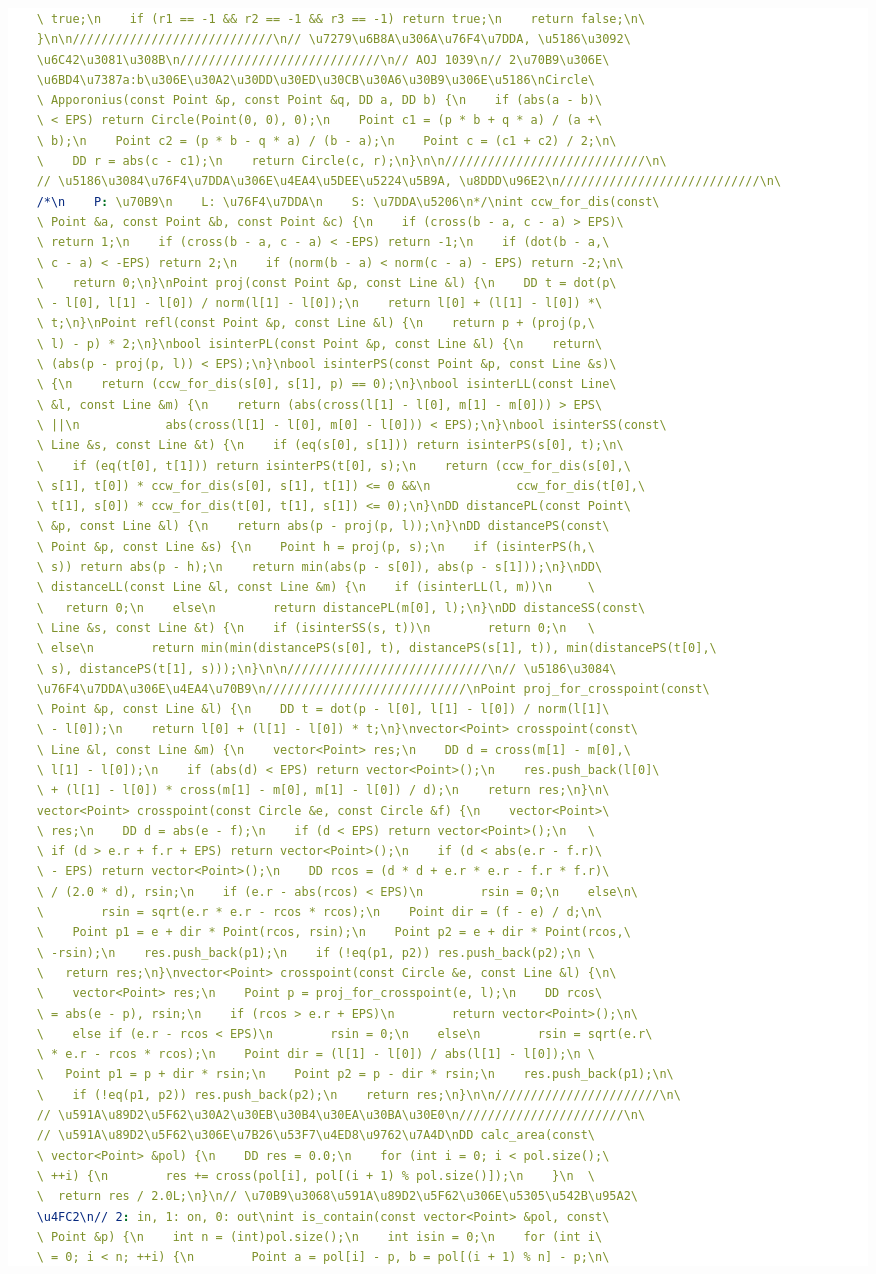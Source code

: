 ```yaml
    \ true;\n    if (r1 == -1 && r2 == -1 && r3 == -1) return true;\n    return false;\n\
    }\n\n////////////////////////////\n// \u7279\u6B8A\u306A\u76F4\u7DDA, \u5186\u3092\
    \u6C42\u3081\u308B\n////////////////////////////\n// AOJ 1039\n// 2\u70B9\u306E\
    \u6BD4\u7387a:b\u306E\u30A2\u30DD\u30ED\u30CB\u30A6\u30B9\u306E\u5186\nCircle\
    \ Apporonius(const Point &p, const Point &q, DD a, DD b) {\n    if (abs(a - b)\
    \ < EPS) return Circle(Point(0, 0), 0);\n    Point c1 = (p * b + q * a) / (a +\
    \ b);\n    Point c2 = (p * b - q * a) / (b - a);\n    Point c = (c1 + c2) / 2;\n\
    \    DD r = abs(c - c1);\n    return Circle(c, r);\n}\n\n////////////////////////////\n\
    // \u5186\u3084\u76F4\u7DDA\u306E\u4EA4\u5DEE\u5224\u5B9A, \u8DDD\u96E2\n////////////////////////////\n\
    /*\n    P: \u70B9\n    L: \u76F4\u7DDA\n    S: \u7DDA\u5206\n*/\nint ccw_for_dis(const\
    \ Point &a, const Point &b, const Point &c) {\n    if (cross(b - a, c - a) > EPS)\
    \ return 1;\n    if (cross(b - a, c - a) < -EPS) return -1;\n    if (dot(b - a,\
    \ c - a) < -EPS) return 2;\n    if (norm(b - a) < norm(c - a) - EPS) return -2;\n\
    \    return 0;\n}\nPoint proj(const Point &p, const Line &l) {\n    DD t = dot(p\
    \ - l[0], l[1] - l[0]) / norm(l[1] - l[0]);\n    return l[0] + (l[1] - l[0]) *\
    \ t;\n}\nPoint refl(const Point &p, const Line &l) {\n    return p + (proj(p,\
    \ l) - p) * 2;\n}\nbool isinterPL(const Point &p, const Line &l) {\n    return\
    \ (abs(p - proj(p, l)) < EPS);\n}\nbool isinterPS(const Point &p, const Line &s)\
    \ {\n    return (ccw_for_dis(s[0], s[1], p) == 0);\n}\nbool isinterLL(const Line\
    \ &l, const Line &m) {\n    return (abs(cross(l[1] - l[0], m[1] - m[0])) > EPS\
    \ ||\n            abs(cross(l[1] - l[0], m[0] - l[0])) < EPS);\n}\nbool isinterSS(const\
    \ Line &s, const Line &t) {\n    if (eq(s[0], s[1])) return isinterPS(s[0], t);\n\
    \    if (eq(t[0], t[1])) return isinterPS(t[0], s);\n    return (ccw_for_dis(s[0],\
    \ s[1], t[0]) * ccw_for_dis(s[0], s[1], t[1]) <= 0 &&\n            ccw_for_dis(t[0],\
    \ t[1], s[0]) * ccw_for_dis(t[0], t[1], s[1]) <= 0);\n}\nDD distancePL(const Point\
    \ &p, const Line &l) {\n    return abs(p - proj(p, l));\n}\nDD distancePS(const\
    \ Point &p, const Line &s) {\n    Point h = proj(p, s);\n    if (isinterPS(h,\
    \ s)) return abs(p - h);\n    return min(abs(p - s[0]), abs(p - s[1]));\n}\nDD\
    \ distanceLL(const Line &l, const Line &m) {\n    if (isinterLL(l, m))\n     \
    \   return 0;\n    else\n        return distancePL(m[0], l);\n}\nDD distanceSS(const\
    \ Line &s, const Line &t) {\n    if (isinterSS(s, t))\n        return 0;\n   \
    \ else\n        return min(min(distancePS(s[0], t), distancePS(s[1], t)), min(distancePS(t[0],\
    \ s), distancePS(t[1], s)));\n}\n\n////////////////////////////\n// \u5186\u3084\
    \u76F4\u7DDA\u306E\u4EA4\u70B9\n////////////////////////////\nPoint proj_for_crosspoint(const\
    \ Point &p, const Line &l) {\n    DD t = dot(p - l[0], l[1] - l[0]) / norm(l[1]\
    \ - l[0]);\n    return l[0] + (l[1] - l[0]) * t;\n}\nvector<Point> crosspoint(const\
    \ Line &l, const Line &m) {\n    vector<Point> res;\n    DD d = cross(m[1] - m[0],\
    \ l[1] - l[0]);\n    if (abs(d) < EPS) return vector<Point>();\n    res.push_back(l[0]\
    \ + (l[1] - l[0]) * cross(m[1] - m[0], m[1] - l[0]) / d);\n    return res;\n}\n\
    vector<Point> crosspoint(const Circle &e, const Circle &f) {\n    vector<Point>\
    \ res;\n    DD d = abs(e - f);\n    if (d < EPS) return vector<Point>();\n   \
    \ if (d > e.r + f.r + EPS) return vector<Point>();\n    if (d < abs(e.r - f.r)\
    \ - EPS) return vector<Point>();\n    DD rcos = (d * d + e.r * e.r - f.r * f.r)\
    \ / (2.0 * d), rsin;\n    if (e.r - abs(rcos) < EPS)\n        rsin = 0;\n    else\n\
    \        rsin = sqrt(e.r * e.r - rcos * rcos);\n    Point dir = (f - e) / d;\n\
    \    Point p1 = e + dir * Point(rcos, rsin);\n    Point p2 = e + dir * Point(rcos,\
    \ -rsin);\n    res.push_back(p1);\n    if (!eq(p1, p2)) res.push_back(p2);\n \
    \   return res;\n}\nvector<Point> crosspoint(const Circle &e, const Line &l) {\n\
    \    vector<Point> res;\n    Point p = proj_for_crosspoint(e, l);\n    DD rcos\
    \ = abs(e - p), rsin;\n    if (rcos > e.r + EPS)\n        return vector<Point>();\n\
    \    else if (e.r - rcos < EPS)\n        rsin = 0;\n    else\n        rsin = sqrt(e.r\
    \ * e.r - rcos * rcos);\n    Point dir = (l[1] - l[0]) / abs(l[1] - l[0]);\n \
    \   Point p1 = p + dir * rsin;\n    Point p2 = p - dir * rsin;\n    res.push_back(p1);\n\
    \    if (!eq(p1, p2)) res.push_back(p2);\n    return res;\n}\n\n///////////////////////\n\
    // \u591A\u89D2\u5F62\u30A2\u30EB\u30B4\u30EA\u30BA\u30E0\n///////////////////////\n\
    // \u591A\u89D2\u5F62\u306E\u7B26\u53F7\u4ED8\u9762\u7A4D\nDD calc_area(const\
    \ vector<Point> &pol) {\n    DD res = 0.0;\n    for (int i = 0; i < pol.size();\
    \ ++i) {\n        res += cross(pol[i], pol[(i + 1) % pol.size()]);\n    }\n  \
    \  return res / 2.0L;\n}\n// \u70B9\u3068\u591A\u89D2\u5F62\u306E\u5305\u542B\u95A2\
    \u4FC2\n// 2: in, 1: on, 0: out\nint is_contain(const vector<Point> &pol, const\
    \ Point &p) {\n    int n = (int)pol.size();\n    int isin = 0;\n    for (int i\
    \ = 0; i < n; ++i) {\n        Point a = pol[i] - p, b = pol[(i + 1) % n] - p;\n\
```